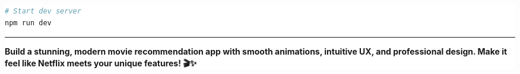 ```bash
# Start dev server
npm run dev
```

---

**Build a stunning, modern movie recommendation app with smooth animations, intuitive UX, and professional design. Make it feel like Netflix meets your unique features! 🎬✨**
